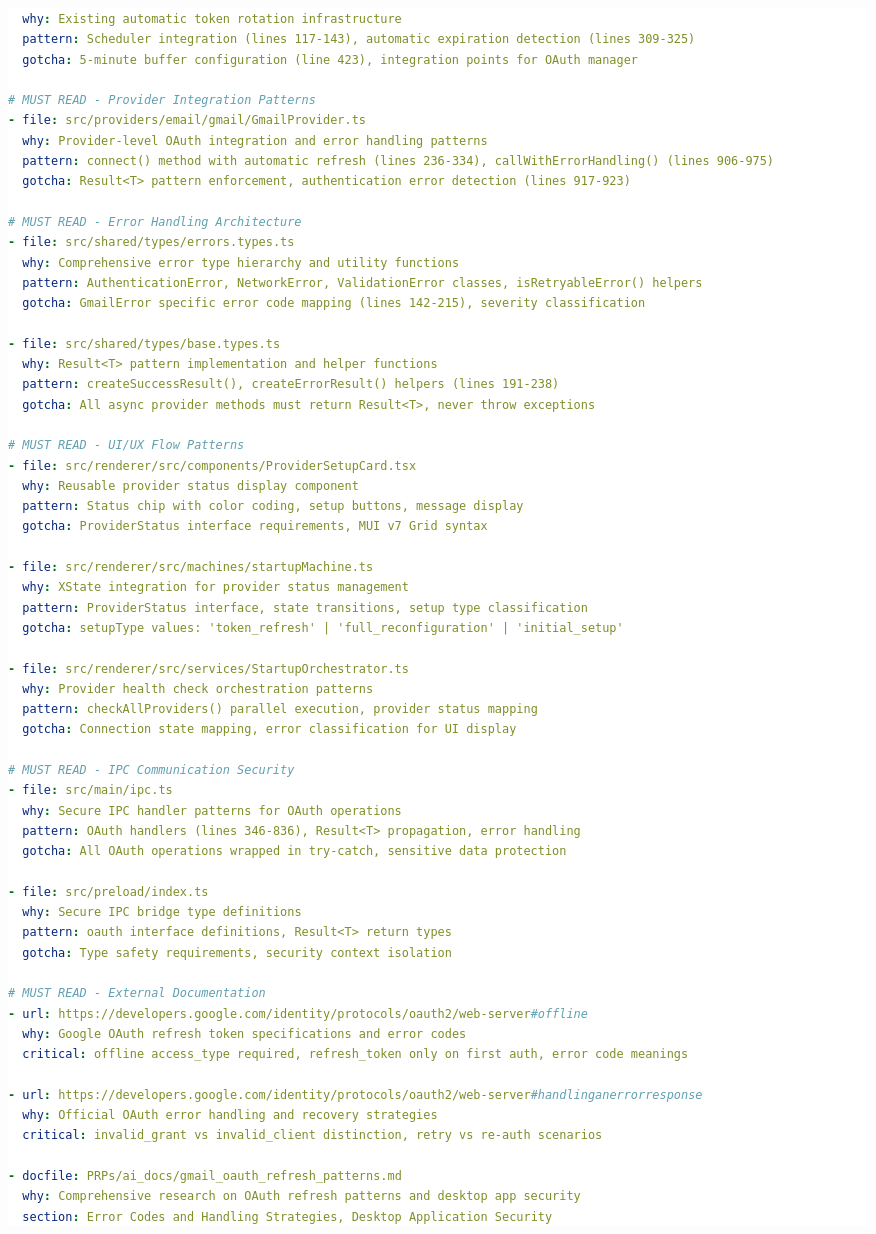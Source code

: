 ```yaml
  why: Existing automatic token rotation infrastructure
  pattern: Scheduler integration (lines 117-143), automatic expiration detection (lines 309-325)
  gotcha: 5-minute buffer configuration (line 423), integration points for OAuth manager

# MUST READ - Provider Integration Patterns  
- file: src/providers/email/gmail/GmailProvider.ts
  why: Provider-level OAuth integration and error handling patterns
  pattern: connect() method with automatic refresh (lines 236-334), callWithErrorHandling() (lines 906-975)
  gotcha: Result<T> pattern enforcement, authentication error detection (lines 917-923)

# MUST READ - Error Handling Architecture
- file: src/shared/types/errors.types.ts
  why: Comprehensive error type hierarchy and utility functions  
  pattern: AuthenticationError, NetworkError, ValidationError classes, isRetryableError() helpers
  gotcha: GmailError specific error code mapping (lines 142-215), severity classification

- file: src/shared/types/base.types.ts
  why: Result<T> pattern implementation and helper functions
  pattern: createSuccessResult(), createErrorResult() helpers (lines 191-238)
  gotcha: All async provider methods must return Result<T>, never throw exceptions

# MUST READ - UI/UX Flow Patterns
- file: src/renderer/src/components/ProviderSetupCard.tsx
  why: Reusable provider status display component
  pattern: Status chip with color coding, setup buttons, message display
  gotcha: ProviderStatus interface requirements, MUI v7 Grid syntax

- file: src/renderer/src/machines/startupMachine.ts  
  why: XState integration for provider status management
  pattern: ProviderStatus interface, state transitions, setup type classification
  gotcha: setupType values: 'token_refresh' | 'full_reconfiguration' | 'initial_setup'

- file: src/renderer/src/services/StartupOrchestrator.ts
  why: Provider health check orchestration patterns
  pattern: checkAllProviders() parallel execution, provider status mapping
  gotcha: Connection state mapping, error classification for UI display

# MUST READ - IPC Communication Security
- file: src/main/ipc.ts
  why: Secure IPC handler patterns for OAuth operations
  pattern: OAuth handlers (lines 346-836), Result<T> propagation, error handling
  gotcha: All OAuth operations wrapped in try-catch, sensitive data protection

- file: src/preload/index.ts
  why: Secure IPC bridge type definitions
  pattern: oauth interface definitions, Result<T> return types
  gotcha: Type safety requirements, security context isolation

# MUST READ - External Documentation
- url: https://developers.google.com/identity/protocols/oauth2/web-server#offline
  why: Google OAuth refresh token specifications and error codes
  critical: offline access_type required, refresh_token only on first auth, error code meanings

- url: https://developers.google.com/identity/protocols/oauth2/web-server#handlinganerrorresponse
  why: Official OAuth error handling and recovery strategies  
  critical: invalid_grant vs invalid_client distinction, retry vs re-auth scenarios

- docfile: PRPs/ai_docs/gmail_oauth_refresh_patterns.md
  why: Comprehensive research on OAuth refresh patterns and desktop app security
  section: Error Codes and Handling Strategies, Desktop Application Security
```
